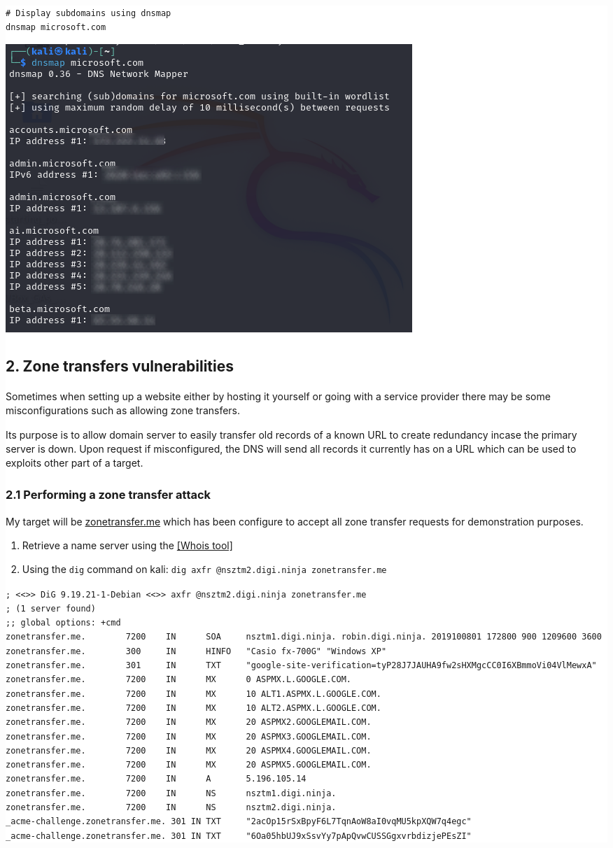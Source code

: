 ```
# Display subdomains using dnsmap
dnsmap microsoft.com
```
![dnsmap-demo](dnsmap-demo.png)


## 2. Zone transfers vulnerabilities
Sometimes when setting up a website either by hosting it yourself or going with a service provider there may be some misconfigurations such as allowing zone transfers.

Its purpose is to allow domain server to easily transfer old records of a known URL to create redundancy incase the primary server is down. Upon request if misconfigured, the DNS will send all records it currently has on a URL which can be used to exploits other part of a target.

### 2.1 Performing a zone transfer attack
My target will be [zonetransfer.me](https://digi.ninja/projects/zonetransferme.php) which has been configure to accept all zone transfer requests for demonstration purposes.

1. Retrieve a name server using the [[Whois tool]](../part-2-reconnaissance-and-footprint/#whois) 

2. Using the `dig` command on kali: `dig axfr @nsztm2.digi.ninja zonetransfer.me`

```
; <<>> DiG 9.19.21-1-Debian <<>> axfr @nsztm2.digi.ninja zonetransfer.me
; (1 server found)
;; global options: +cmd
zonetransfer.me.        7200    IN      SOA     nsztm1.digi.ninja. robin.digi.ninja. 2019100801 172800 900 1209600 3600
zonetransfer.me.        300     IN      HINFO   "Casio fx-700G" "Windows XP"
zonetransfer.me.        301     IN      TXT     "google-site-verification=tyP28J7JAUHA9fw2sHXMgcCC0I6XBmmoVi04VlMewxA"
zonetransfer.me.        7200    IN      MX      0 ASPMX.L.GOOGLE.COM.
zonetransfer.me.        7200    IN      MX      10 ALT1.ASPMX.L.GOOGLE.COM.
zonetransfer.me.        7200    IN      MX      10 ALT2.ASPMX.L.GOOGLE.COM.
zonetransfer.me.        7200    IN      MX      20 ASPMX2.GOOGLEMAIL.COM.
zonetransfer.me.        7200    IN      MX      20 ASPMX3.GOOGLEMAIL.COM.
zonetransfer.me.        7200    IN      MX      20 ASPMX4.GOOGLEMAIL.COM.
zonetransfer.me.        7200    IN      MX      20 ASPMX5.GOOGLEMAIL.COM.
zonetransfer.me.        7200    IN      A       5.196.105.14
zonetransfer.me.        7200    IN      NS      nsztm1.digi.ninja.
zonetransfer.me.        7200    IN      NS      nsztm2.digi.ninja.
_acme-challenge.zonetransfer.me. 301 IN TXT     "2acOp15rSxBpyF6L7TqnAoW8aI0vqMU5kpXQW7q4egc"
_acme-challenge.zonetransfer.me. 301 IN TXT     "6Oa05hbUJ9xSsvYy7pApQvwCUSSGgxvrbdizjePEsZI"
```